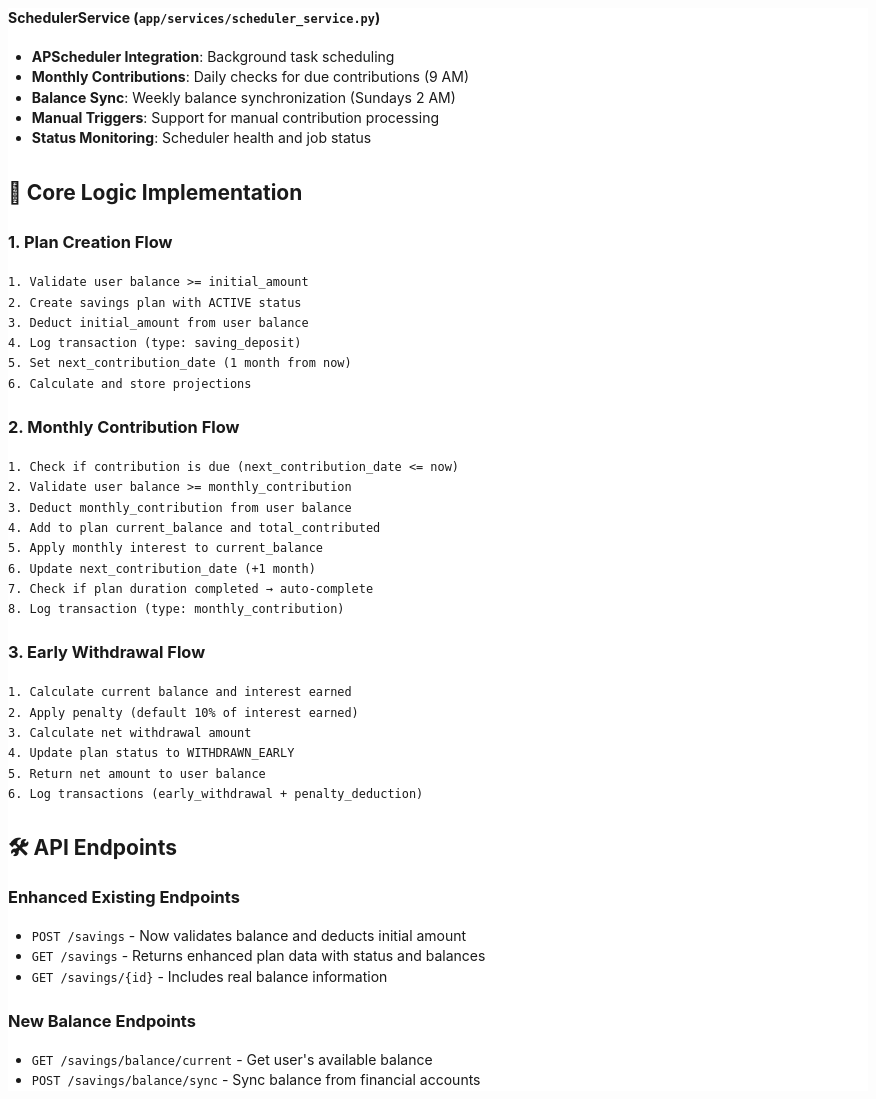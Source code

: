 #### **SchedulerService** (`app/services/scheduler_service.py`)
- **APScheduler Integration**: Background task scheduling
- **Monthly Contributions**: Daily checks for due contributions (9 AM)
- **Balance Sync**: Weekly balance synchronization (Sundays 2 AM)
- **Manual Triggers**: Support for manual contribution processing
- **Status Monitoring**: Scheduler health and job status

## 🔄 Core Logic Implementation

### 1. **Plan Creation Flow**
```
1. Validate user balance >= initial_amount
2. Create savings plan with ACTIVE status
3. Deduct initial_amount from user balance
4. Log transaction (type: saving_deposit)
5. Set next_contribution_date (1 month from now)
6. Calculate and store projections
```

### 2. **Monthly Contribution Flow**
```
1. Check if contribution is due (next_contribution_date <= now)
2. Validate user balance >= monthly_contribution
3. Deduct monthly_contribution from user balance
4. Add to plan current_balance and total_contributed
5. Apply monthly interest to current_balance
6. Update next_contribution_date (+1 month)
7. Check if plan duration completed → auto-complete
8. Log transaction (type: monthly_contribution)
```

### 3. **Early Withdrawal Flow**
```
1. Calculate current balance and interest earned
2. Apply penalty (default 10% of interest earned)
3. Calculate net withdrawal amount
4. Update plan status to WITHDRAWN_EARLY
5. Return net amount to user balance
6. Log transactions (early_withdrawal + penalty_deduction)
```

## 🛠️ API Endpoints

### **Enhanced Existing Endpoints**
- `POST /savings` - Now validates balance and deducts initial amount
- `GET /savings` - Returns enhanced plan data with status and balances
- `GET /savings/{id}` - Includes real balance information

### **New Balance Endpoints**
- `GET /savings/balance/current` - Get user's available balance
- `POST /savings/balance/sync` - Sync balance from financial accounts

